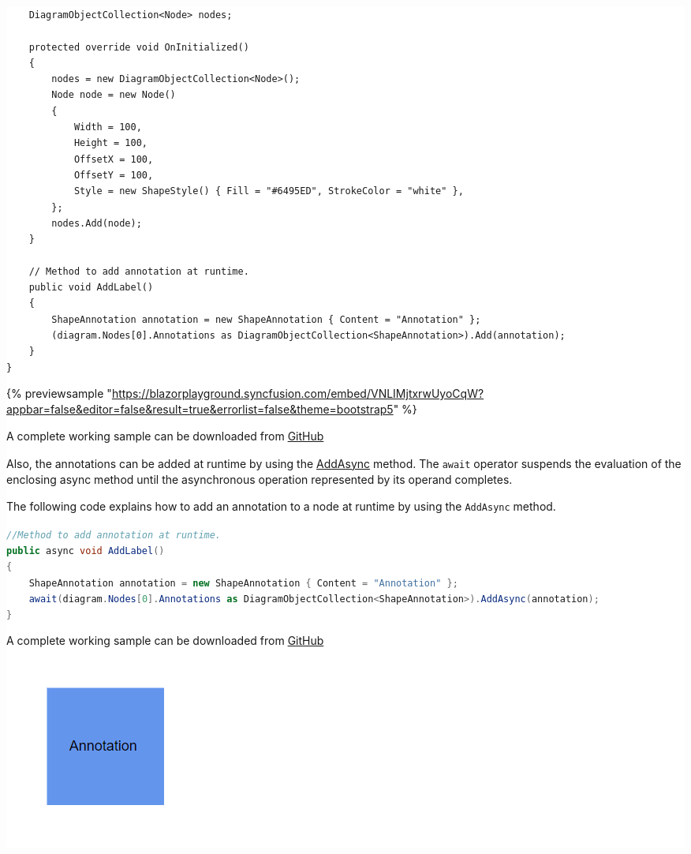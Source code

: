 ```cshtml
    DiagramObjectCollection<Node> nodes;

    protected override void OnInitialized()
    {
        nodes = new DiagramObjectCollection<Node>();
        Node node = new Node()
        {
            Width = 100,
            Height = 100,
            OffsetX = 100,
            OffsetY = 100,
            Style = new ShapeStyle() { Fill = "#6495ED", StrokeColor = "white" },
        };
        nodes.Add(node);
    }

    // Method to add annotation at runtime.
    public void AddLabel()
    {
        ShapeAnnotation annotation = new ShapeAnnotation { Content = "Annotation" };
        (diagram.Nodes[0].Annotations as DiagramObjectCollection<ShapeAnnotation>).Add(annotation);
    }
}
```
{% previewsample "https://blazorplayground.syncfusion.com/embed/VNLIMjtxrwUyoCqW?appbar=false&editor=false&result=true&errorlist=false&theme=bootstrap5" %}

A complete working sample can be downloaded from [GitHub](https://github.com/SyncfusionExamples/Blazor-Diagram-Examples/tree/master/UG-Samples/Annotations/AddAnnotationAtRunTime)

Also, the annotations can be added at runtime by using the [AddAsync](https://help.syncfusion.com/cr/blazor/Syncfusion.Blazor.Diagram.DiagramObjectCollection-1.html#Syncfusion_Blazor_Diagram_DiagramObjectCollection_1_AddAsync__0_) method. The `await` operator suspends the evaluation of the enclosing async method until the asynchronous operation represented by its operand completes.

The following code explains how to add an annotation to a node at runtime by using the `AddAsync` method.

```csharp
//Method to add annotation at runtime.
public async void AddLabel()
{
    ShapeAnnotation annotation = new ShapeAnnotation { Content = "Annotation" };
    await(diagram.Nodes[0].Annotations as DiagramObjectCollection<ShapeAnnotation>).AddAsync(annotation);
}
```
A complete working sample can be downloaded from [GitHub](https://github.com/SyncfusionExamples/Blazor-Diagram-Examples/tree/master/UG-Samples/Annotations)

![Adding Annotation in Blazor Diagram](../images/blazor-diagram-add-annotation.png)
